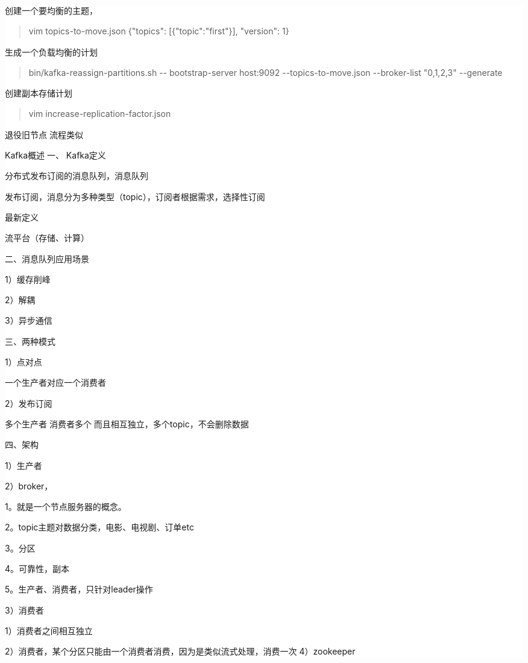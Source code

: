 创建一个要均衡的主题，

> vim topics-to-move.json
> {"topics": [{"topic":"first"}], "version": 1}

生成一个负载均衡的计划

> bin/kafka-reassign-partitions.sh -- bootstrap-server host:9092 --topics-to-move.json --broker-list "0,1,2,3" --generate

创建副本存储计划
> vim increase-replication-factor.json

退役旧节点 流程类似

Kafka概述
一、 Kafka定义

分布式发布订阅的消息队列，消息队列

发布订阅，消息分为多种类型（topic），订阅者根据需求，选择性订阅

最新定义

流平台（存储、计算）

二、消息队列应用场景

1）缓存削峰

2）解耦

3）异步通信

三、两种模式

1）点对点

一个生产者对应一个消费者

2）发布订阅

多个生产者 消费者多个  而且相互独立，多个topic，不会删除数据

四、架构

1）生产者

2）broker，

1。就是一个节点服务器的概念。

2。topic主题对数据分类，电影、电视剧、订单etc

3。分区

4。可靠性，副本

5。生产者、消费者，只针对leader操作

3）消费者

1）消费者之间相互独立

2）消费者，某个分区只能由一个消费者消费，因为是类似流式处理，消费一次
4）zookeeper
